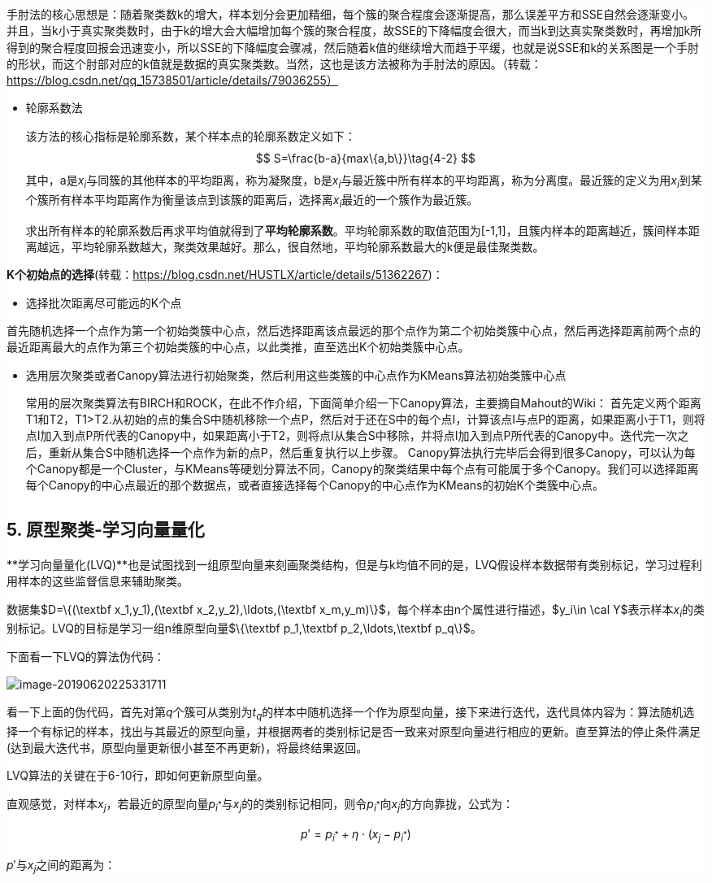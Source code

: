   手肘法的核心思想是：随着聚类数k的增大，样本划分会更加精细，每个簇的聚合程度会逐渐提高，那么误差平方和SSE自然会逐渐变小。并且，当k小于真实聚类数时，由于k的增大会大幅增加每个簇的聚合程度，故SSE的下降幅度会很大，而当k到达真实聚类数时，再增加k所得到的聚合程度回报会迅速变小，所以SSE的下降幅度会骤减，然后随着k值的继续增大而趋于平缓，也就是说SSE和k的关系图是一个手肘的形状，而这个肘部对应的k值就是数据的真实聚类数。当然，这也是该方法被称为手肘法的原因。（转载：https://blog.csdn.net/qq_15738501/article/details/79036255）

- 轮廓系数法

  该方法的核心指标是轮廓系数，某个样本点的轮廓系数定义如下：
  $$
  S=\frac{b-a}{max\{a,b\}}\tag{4-2}
  $$
  其中，a是$x_i$与同簇的其他样本的平均距离，称为凝聚度，b是$x_i$与最近簇中所有样本的平均距离，称为分离度。最近簇的定义为用$x_i$到某个簇所有样本平均距离作为衡量该点到该簇的距离后，选择离$x_i$最近的一个簇作为最近簇。

  求出所有样本的轮廓系数后再求平均值就得到了**平均轮廓系数**。平均轮廓系数的取值范围为[-1,1]，且簇内样本的距离越近，簇间样本距离越远，平均轮廓系数越大，聚类效果越好。那么，很自然地，平均轮廓系数最大的k便是最佳聚类数。

**K个初始点的选择**(转载：https://blog.csdn.net/HUSTLX/article/details/51362267)：

-  选择批次距离尽可能远的K个点

  首先随机选择一个点作为第一个初始类簇中心点，然后选择距离该点最远的那个点作为第二个初始类簇中心点，然后再选择距离前两个点的最近距离最大的点作为第三个初始类簇的中心点，以此类推，直至选出K个初始类簇中心点。

- 选用层次聚类或者Canopy算法进行初始聚类，然后利用这些类簇的中心点作为KMeans算法初始类簇中心点

  常用的层次聚类算法有BIRCH和ROCK，在此不作介绍，下面简单介绍一下Canopy算法，主要摘自Mahout的Wiki：
    首先定义两个距离T1和T2，T1>T2.从初始的点的集合S中随机移除一个点P，然后对于还在S中的每个点I，计算该点I与点P的距离，如果距离小于T1，则将点I加入到点P所代表的Canopy中，如果距离小于T2，则将点I从集合S中移除，并将点I加入到点P所代表的Canopy中。迭代完一次之后，重新从集合S中随机选择一个点作为新的点P，然后重复执行以上步骤。
    Canopy算法执行完毕后会得到很多Canopy，可以认为每个Canopy都是一个Cluster，与KMeans等硬划分算法不同，Canopy的聚类结果中每个点有可能属于多个Canopy。我们可以选择距离每个Canopy的中心点最近的那个数据点，或者直接选择每个Canopy的中心点作为KMeans的初始K个类簇中心点。



## 5. 原型聚类-学习向量量化

**学习向量量化(LVQ)**也是试图找到一组原型向量来刻画聚类结构，但是与k均值不同的是，LVQ假设样本数据带有类别标记，学习过程利用样本的这些监督信息来辅助聚类。

数据集$D=\{(\textbf x_1,y_1),(\textbf x_2,y_2),\ldots,(\textbf x_m,y_m)\}$，每个样本由n个属性进行描述，$y_i\in \cal Y$表示样本$x_i$的类别标记。LVQ的目标是学习一组n维原型向量$\{\textbf p_1,\textbf p_2,\ldots,\textbf p_q\}$。

下面看一下LVQ的算法伪代码：

![image-20190620225331711](https://jinliangxx.oss-cn-beijing.aliyuncs.com/2019-06-20-145332.png)

看一下上面的伪代码，首先对第$q$个簇可从类别为$t_q$的样本中随机选择一个作为原型向量，接下来进行迭代，迭代具体内容为：算法随机选择一个有标记的样本，找出与其最近的原型向量，并根据两者的类别标记是否一致来对原型向量进行相应的更新。直至算法的停止条件满足(达到最大迭代书，原型向量更新很小甚至不再更新)，将最终结果返回。

LVQ算法的关键在于6-10行，即如何更新原型向量。

直观感觉，对样本$x_j$，若最近的原型向量$p_{i^\ast}$与$x_j$的的类别标记相同，则令$p_{i^\ast}$向$x_j$的方向靠拢，公式为：


$$
p'=p_{i^\ast}+\eta \cdot (x_j-p_{i^\ast})\tag{5-1}
$$


$p'$与$x_j$之间的距离为：

